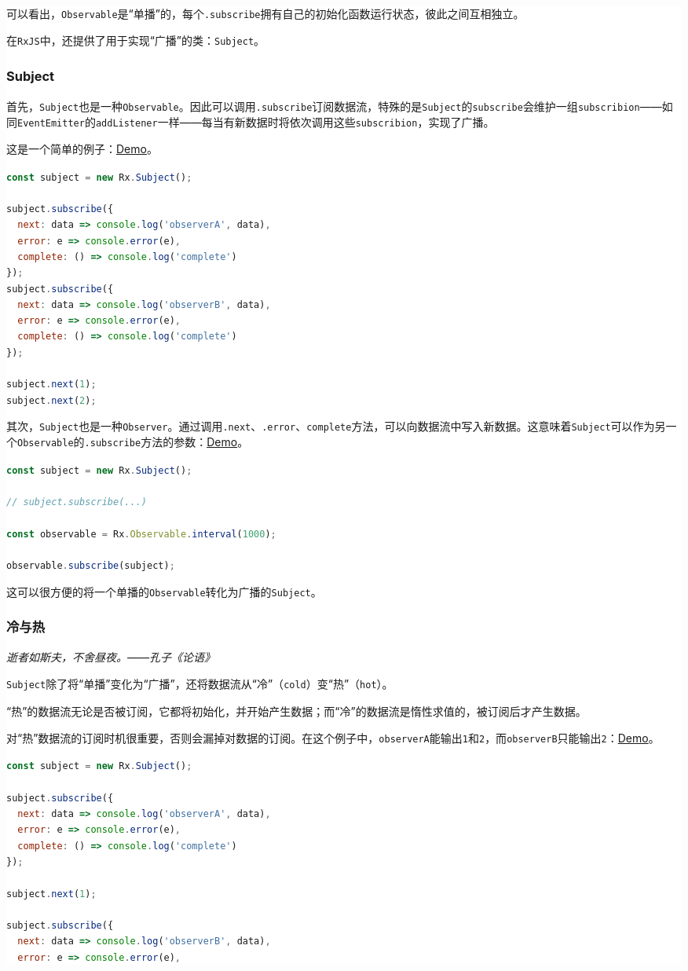 可以看出，`Observable`是“单播”的，每个`.subscribe`拥有自己的初始化函数运行状态，彼此之间互相独立。

在`RxJS`中，还提供了用于实现“广播”的类：`Subject`。

### Subject

首先，`Subject`也是一种`Observable`。因此可以调用`.subscribe`订阅数据流，特殊的是`Subject`的`subscribe`会维护一组`subscribion`——如同`EventEmitter`的`addListener`一样——每当有新数据时将依次调用这些`subscribion`，实现了广播。

这是一个简单的例子：[Demo](http://jsbin.com/bepuwuh/edit?js,console,output)。

```javascript
const subject = new Rx.Subject();

subject.subscribe({
  next: data => console.log('observerA', data),
  error: e => console.error(e),
  complete: () => console.log('complete')
});
subject.subscribe({
  next: data => console.log('observerB', data),
  error: e => console.error(e),
  complete: () => console.log('complete')
});

subject.next(1);
subject.next(2);
```

其次，`Subject`也是一种`Observer`。通过调用`.next`、`.error`、`complete`方法，可以向数据流中写入新数据。这意味着`Subject`可以作为另一个`Observable`的`.subscribe`方法的参数：[Demo](http://jsbin.com/figehip/edit?js,console,output)。

```javascript
const subject = new Rx.Subject();

// subject.subscribe(...)

const observable = Rx.Observable.interval(1000);

observable.subscribe(subject);
```

这可以很方便的将一个单播的`Observable`转化为广播的`Subject`。

### 冷与热

*逝者如斯夫，不舍昼夜。——孔子《论语》*

`Subject`除了将“单播”变化为“广播”，还将数据流从“冷”（`cold`）变“热”（`hot`）。

“热”的数据流无论是否被订阅，它都将初始化，并开始产生数据；而“冷”的数据流是惰性求值的，被订阅后才产生数据。

对“热”数据流的订阅时机很重要，否则会漏掉对数据的订阅。在这个例子中，`observerA`能输出`1`和`2`，而`observerB`只能输出`2`：[Demo](http://jsbin.com/cokexo/edit?js,console,output)。

```javascript
const subject = new Rx.Subject();

subject.subscribe({
  next: data => console.log('observerA', data),
  error: e => console.error(e),
  complete: () => console.log('complete')
});

subject.next(1);

subject.subscribe({
  next: data => console.log('observerB', data),
  error: e => console.error(e),
```